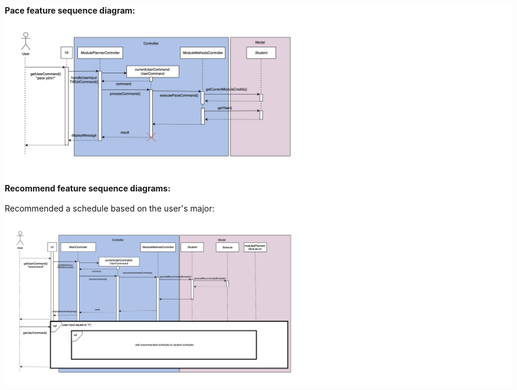 **Pace feature sequence diagram:**                                                                               

<img src="../diagrams/pace_sequenceDiagram.jpeg" width= "500">

**Recommend feature sequence diagrams:**

Recommended a schedule based on the user's major:

<img src="../diagrams/recommended_one.jpeg" alt="Image" width="500">
